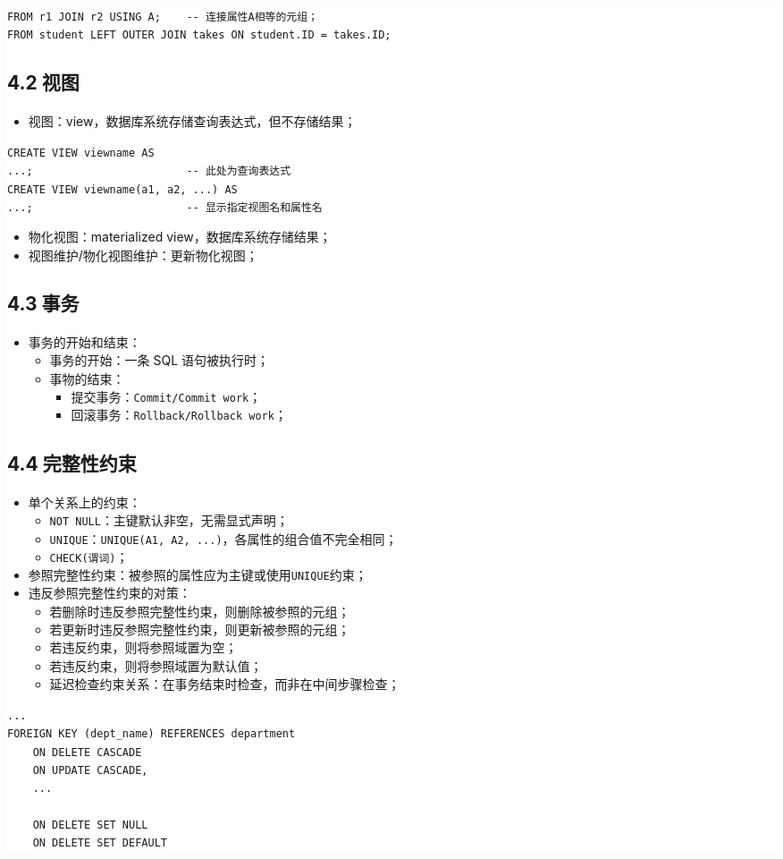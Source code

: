 ```mysql
FROM r1 JOIN r2 USING A;	-- 连接属性A相等的元组；
FROM student LEFT OUTER JOIN takes ON student.ID = takes.ID; 
```



## 4.2 视图

- 视图：view，数据库系统存储查询表达式，但不存储结果；

```mysql
CREATE VIEW viewname AS
...;						-- 此处为查询表达式
CREATE VIEW viewname(a1, a2, ...) AS
...;						-- 显示指定视图名和属性名
```

- 物化视图：materialized view，数据库系统存储结果；
- 视图维护/物化视图维护：更新物化视图；



## 4.3 事务

- 事务的开始和结束：
  - 事务的开始：一条 SQL 语句被执行时；
  - 事物的结束：
    - 提交事务：`Commit/Commit work`；
    - 回滚事务：`Rollback/Rollback work`；



## 4.4 完整性约束

- 单个关系上的约束：
  - `NOT NULL`：主键默认非空，无需显式声明；
  - `UNIQUE`：`UNIQUE(A1, A2, ...)`，各属性的组合值不完全相同；
  - `CHECK(谓词)`；
- 参照完整性约束：被参照的属性应为主键或使用`UNIQUE`约束；
- 违反参照完整性约束的对策：
  - 若删除时违反参照完整性约束，则删除被参照的元组；
  - 若更新时违反参照完整性约束，则更新被参照的元组；
  - 若违反约束，则将参照域置为空；
  - 若违反约束，则将参照域置为默认值；
  - 延迟检查约束关系：在事务结束时检查，而非在中间步骤检查；

```mysql
...
FOREIGN KEY (dept_name) REFERENCES department
	ON DELETE CASCADE	
	ON UPDATE CASCADE,
	...
	
	ON DELETE SET NULL
	ON DELETE SET DEFAULT
```
